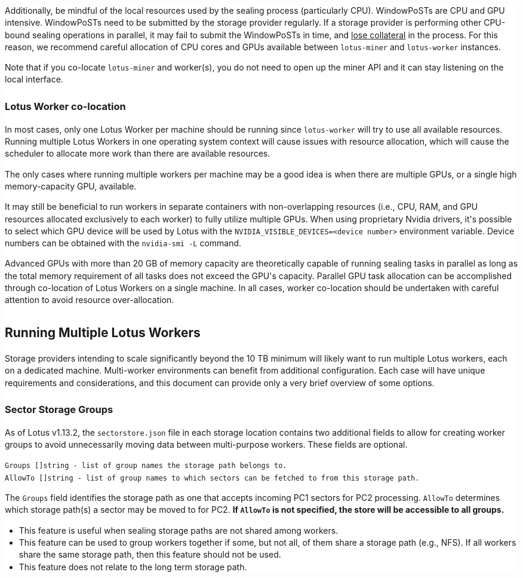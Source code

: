 Additionally, be mindful of the local resources used by the sealing process (particularly CPU). WindowPoSTs are CPU and GPU intensive. WindowPoSTs need to be submitted by the storage provider regularly. If a storage provider is performing other CPU-bound sealing operations in parallel, it may fail to submit the WindowPoSTs in time, and [lose collateral](https://docs.filecoin.io/mine/slashing/) in the process. For this reason, we recommend careful allocation of CPU cores and GPUs available between `lotus-miner` and `lotus-worker` instances.

Note that if you co-locate `lotus-miner` and worker(s), you do not need to open up the miner API and it can stay listening on the local interface.

### Lotus Worker co-location

In most cases, only one Lotus Worker per machine should be running since `lotus-worker` will try to use all available resources. Running multiple Lotus Workers in one operating system context will cause issues with resource allocation, which will cause the scheduler to allocate more work than there are available resources.

The only cases where running multiple workers per machine may be a good idea is when there are multiple GPUs, or a single high memory-capacity GPU, available.

It may still be beneficial to run workers in separate containers with non-overlapping resources (i.e., CPU, RAM, and GPU resources allocated exclusively to each worker) to fully utilize multiple GPUs. When using proprietary Nvidia drivers, it's possible to select which GPU device will be used by Lotus with the `NVIDIA_VISIBLE_DEVICES=<device number>` environment variable. Device numbers can be obtained with the `nvidia-smi -L` command.

Advanced GPUs with more than 20 GB of memory capacity are theoretically capable of running sealing tasks in parallel as long as the total memory requirement of all tasks does not exceed the GPU's capacity. Parallel GPU task allocation can be accomplished through co-location of Lotus Workers on a single machine. In all cases, worker co-location should be undertaken with careful attention to avoid resource over-allocation.

## Running Multiple Lotus Workers

Storage providers intending to scale significantly beyond the 10 TB minimum will likely want to run multiple Lotus workers, each on a dedicated machine. Multi-worker environments can benefit from additional configuration. Each case will have unique requirements and considerations, and this document can provide only a very brief overview of some options.

### Sector Storage Groups

As of Lotus v1.13.2, the `sectorstore.json` file in each storage location contains two additional fields to allow for creating worker groups to avoid unnecessarily moving data between multi-purpose workers. These fields are optional.

```
Groups []string - list of group names the storage path belongs to.
AllowTo []string - list of group names to which sectors can be fetched to from this storage path.
```
 The `Groups` field identifies the storage path as one that accepts incoming PC1 sectors for PC2 processing. `AllowTo` determines which storage path(s) a sector may be moved to for PC2. **If `AllowTo` is not specified, the store will be accessible to all groups.**
 
- This feature is useful when sealing storage paths are not shared among workers.
- This feature can be used to group workers together if some, but not all, of them share a storage path (e.g., NFS). If all workers share the same storage path, then this feature should not be used.
- This feature does not relate to the long term storage path.
